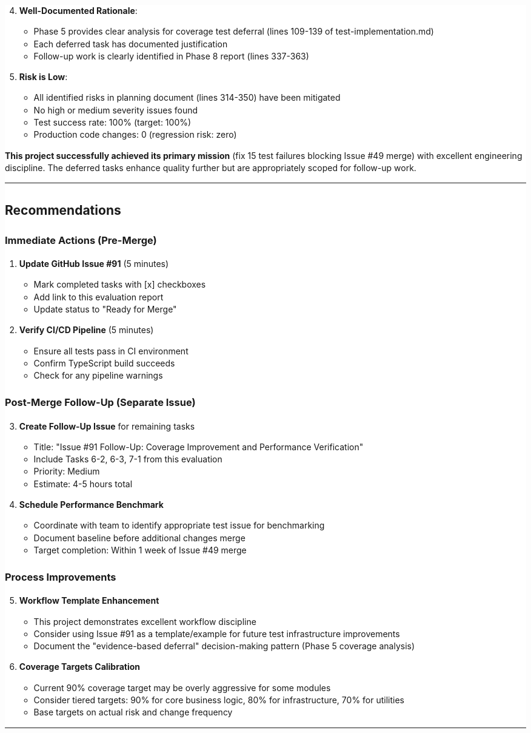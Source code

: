 4. **Well-Documented Rationale**:
   - Phase 5 provides clear analysis for coverage test deferral (lines 109-139 of test-implementation.md)
   - Each deferred task has documented justification
   - Follow-up work is clearly identified in Phase 8 report (lines 337-363)

5. **Risk is Low**:
   - All identified risks in planning document (lines 314-350) have been mitigated
   - No high or medium severity issues found
   - Test success rate: 100% (target: 100%)
   - Production code changes: 0 (regression risk: zero)

**This project successfully achieved its primary mission** (fix 15 test failures blocking Issue #49 merge) with excellent engineering discipline. The deferred tasks enhance quality further but are appropriately scoped for follow-up work.

---

## Recommendations

### Immediate Actions (Pre-Merge)

1. **Update GitHub Issue #91** (5 minutes)
   - Mark completed tasks with [x] checkboxes
   - Add link to this evaluation report
   - Update status to "Ready for Merge"

2. **Verify CI/CD Pipeline** (5 minutes)
   - Ensure all tests pass in CI environment
   - Confirm TypeScript build succeeds
   - Check for any pipeline warnings

### Post-Merge Follow-Up (Separate Issue)

3. **Create Follow-Up Issue** for remaining tasks
   - Title: "Issue #91 Follow-Up: Coverage Improvement and Performance Verification"
   - Include Tasks 6-2, 6-3, 7-1 from this evaluation
   - Priority: Medium
   - Estimate: 4-5 hours total

4. **Schedule Performance Benchmark**
   - Coordinate with team to identify appropriate test issue for benchmarking
   - Document baseline before additional changes merge
   - Target completion: Within 1 week of Issue #49 merge

### Process Improvements

5. **Workflow Template Enhancement**
   - This project demonstrates excellent workflow discipline
   - Consider using Issue #91 as a template/example for future test infrastructure improvements
   - Document the "evidence-based deferral" decision-making pattern (Phase 5 coverage analysis)

6. **Coverage Targets Calibration**
   - Current 90% coverage target may be overly aggressive for some modules
   - Consider tiered targets: 90% for core business logic, 80% for infrastructure, 70% for utilities
   - Base targets on actual risk and change frequency

---